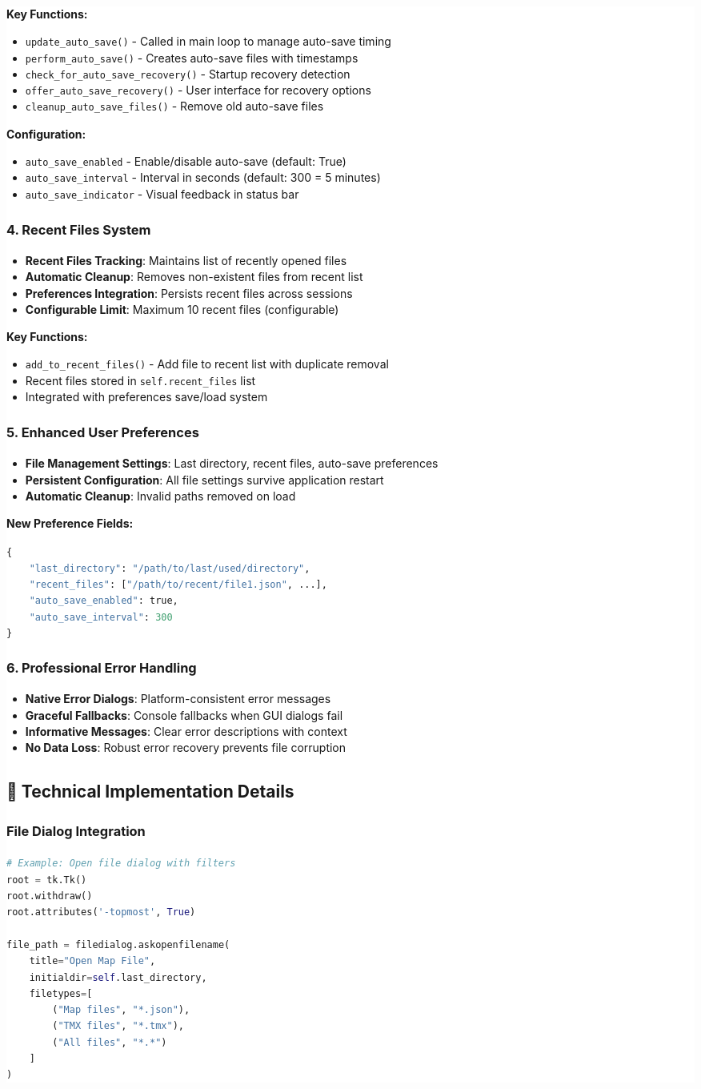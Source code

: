 **Key Functions:**
- `update_auto_save()` - Called in main loop to manage auto-save timing
- `perform_auto_save()` - Creates auto-save files with timestamps
- `check_for_auto_save_recovery()` - Startup recovery detection
- `offer_auto_save_recovery()` - User interface for recovery options
- `cleanup_auto_save_files()` - Remove old auto-save files

**Configuration:**
- `auto_save_enabled` - Enable/disable auto-save (default: True)
- `auto_save_interval` - Interval in seconds (default: 300 = 5 minutes)
- `auto_save_indicator` - Visual feedback in status bar

### 4. Recent Files System
- **Recent Files Tracking**: Maintains list of recently opened files
- **Automatic Cleanup**: Removes non-existent files from recent list
- **Preferences Integration**: Persists recent files across sessions
- **Configurable Limit**: Maximum 10 recent files (configurable)

**Key Functions:**
- `add_to_recent_files()` - Add file to recent list with duplicate removal
- Recent files stored in `self.recent_files` list
- Integrated with preferences save/load system

### 5. Enhanced User Preferences
- **File Management Settings**: Last directory, recent files, auto-save preferences
- **Persistent Configuration**: All file settings survive application restart
- **Automatic Cleanup**: Invalid paths removed on load

**New Preference Fields:**
```python
{
    "last_directory": "/path/to/last/used/directory",
    "recent_files": ["/path/to/recent/file1.json", ...],
    "auto_save_enabled": true,
    "auto_save_interval": 300
}
```

### 6. Professional Error Handling
- **Native Error Dialogs**: Platform-consistent error messages
- **Graceful Fallbacks**: Console fallbacks when GUI dialogs fail
- **Informative Messages**: Clear error descriptions with context
- **No Data Loss**: Robust error recovery prevents file corruption

## 🔧 Technical Implementation Details

### File Dialog Integration
```python
# Example: Open file dialog with filters
root = tk.Tk()
root.withdraw()
root.attributes('-topmost', True)

file_path = filedialog.askopenfilename(
    title="Open Map File",
    initialdir=self.last_directory,
    filetypes=[
        ("Map files", "*.json"),
        ("TMX files", "*.tmx"),
        ("All files", "*.*")
    ]
)
```
